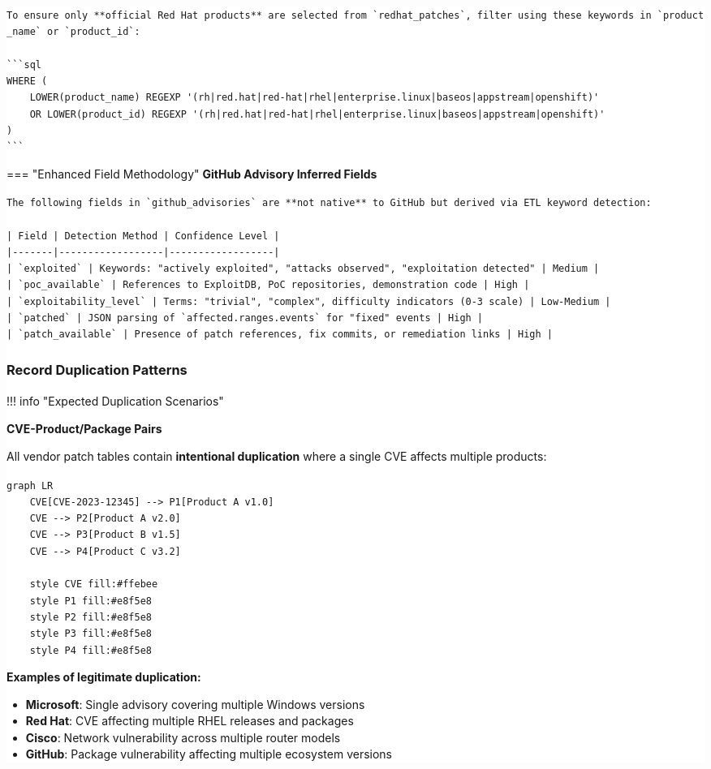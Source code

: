     To ensure only **official Red Hat products** are selected from `redhat_patches`, filter using these keywords in `product_name` or `product_id`:
    
    ```sql
    WHERE (
        LOWER(product_name) REGEXP '(rh|red.hat|red-hat|rhel|enterprise.linux|baseos|appstream|openshift)'
        OR LOWER(product_id) REGEXP '(rh|red.hat|red-hat|rhel|enterprise.linux|baseos|appstream|openshift)'
    )
    ```

=== "Enhanced Field Methodology"
    **GitHub Advisory Inferred Fields**
    
    The following fields in `github_advisories` are **not native** to GitHub but derived via ETL keyword detection:
    
    | Field | Detection Method | Confidence Level |
    |-------|------------------|------------------|
    | `exploited` | Keywords: "actively exploited", "attacks observed", "exploitation detected" | Medium |
    | `poc_available` | References to ExploitDB, PoC repositories, demonstration code | High |
    | `exploitability_level` | Terms: "trivial", "complex", difficulty indicators (0-3 scale) | Low-Medium |
    | `patched` | JSON parsing of `affected.ranges.events` for "fixed" events | High |
    | `patch_available` | Presence of patch references, fix commits, or remediation links | High |

### Record Duplication Patterns

!!! info "Expected Duplication Scenarios"

**CVE-Product/Package Pairs**

All vendor patch tables contain **intentional duplication** where a single CVE affects multiple products:

```mermaid
graph LR
    CVE[CVE-2023-12345] --> P1[Product A v1.0]
    CVE --> P2[Product A v2.0]
    CVE --> P3[Product B v1.5]
    CVE --> P4[Product C v3.2]
    
    style CVE fill:#ffebee
    style P1 fill:#e8f5e8
    style P2 fill:#e8f5e8
    style P3 fill:#e8f5e8
    style P4 fill:#e8f5e8
```

**Examples of legitimate duplication:**
- **Microsoft**: Single advisory covering multiple Windows versions
- **Red Hat**: CVE affecting multiple RHEL releases and packages
- **Cisco**: Network vulnerability across multiple router models
- **GitHub**: Package vulnerability affecting multiple ecosystem versions
